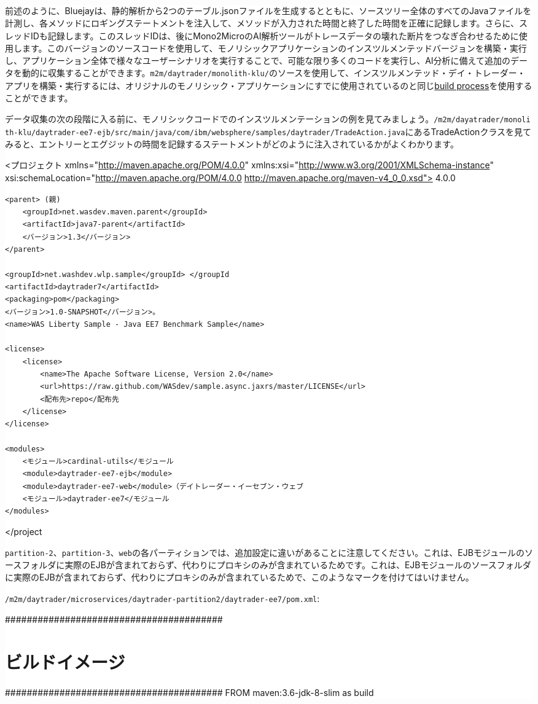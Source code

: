 前述のように、Bluejayは、静的解析から2つのテーブル.jsonファイルを生成するとともに、ソースツリー全体のすべてのJavaファイルを計測し、各メソッドにロギングステートメントを注入して、メソッドが入力された時間と終了した時間を正確に記録します。さらに、スレッドIDも記録します。このスレッドIDは、後にMono2MicroのAI解析ツールがトレースデータの壊れた断片をつなぎ合わせるために使用します。このバージョンのソースコードを使用して、モノリシックアプリケーションのインスツルメンテッドバージョンを構築・実行し、アプリケーション全体で様々なユーザーシナリオを実行することで、可能な限り多くのコードを実行し、AI分析に備えて追加のデータを動的に収集することができます。`m2m/daytrader/monolith-klu/`のソースを使用して、インスツルメンテッド・デイ・トレーダー・アプリを構築・実行するには、オリジナルのモノリシック・アプリケーションにすでに使用されているのと同じ[build process](https://github.com/WASdev/sample.daytrader7/blob/master/docs/Using-cmd-line.md)を使用することができます。

データ収集の次の段階に入る前に、モノリシックコードでのインスツルメンテーションの例を見てみましょう。`/m2m/dayatrader/monolith-klu/daytrader-ee7-ejb/src/main/java/com/ibm/websphere/samples/daytrader/TradeAction.java`にあるTradeActionクラスを見てみると、エントリーとエグジットの時間を記録するステートメントがどのように注入されているかがよくわかります。

<プロジェクト xmlns="http://maven.apache.org/POM/4.0.0"
         xmlns:xsi="http://www.w3.org/2001/XMLSchema-instance"
         xsi:schemaLocation="http://maven.apache.org/POM/4.0.0
                             http://maven.apache.org/maven-v4_0_0.xsd">
    <modelVersion>4.0.0</modelVersion>

    <parent> (親)
        <groupId>net.wasdev.maven.parent</groupId>
        <artifactId>java7-parent</artifactId>
        <バージョン>1.3</バージョン>
    </parent>

    <groupId>net.washdev.wlp.sample</groupId> </groupId
    <artifactId>daytrader7</artifactId>
    <packaging>pom</packaging>
    <バージョン>1.0-SNAPSHOT</バージョン>。
    <name>WAS Liberty Sample - Java EE7 Benchmark Sample</name>

    <license>
        <license>
            <name>The Apache Software License, Version 2.0</name>
            <url>https://raw.github.com/WASdev/sample.async.jaxrs/master/LICENSE</url>
            <配布先>repo</配布先
        </license>
    </license>

    <modules>
        <モジュール>cardinal-utils</モジュール
        <module>daytrader-ee7-ejb</module>
        <module>daytrader-ee7-web</module>（デイトレーダー・イーセブン・ウェブ
        <モジュール>daytrader-ee7</モジュール
    </modules>

</project

`partition-2`、`partition-3`、`web`の各パーティションでは、追加設定に違いがあることに注意してください。これは、EJBモジュールのソースフォルダに実際のEJBが含まれておらず、代わりにプロキシのみが含まれているためです。これは、EJBモジュールのソースフォルダに実際のEJBが含まれておらず、代わりにプロキシのみが含まれているためで、このようなマークを付けてはいけません。

`/m2m/daytrader/microservices/daytrader-partition2/daytrader-ee7/pom.xml`:

########################################
# ビルドイメージ
########################################
FROM maven:3.6-jdk-8-slim as build
